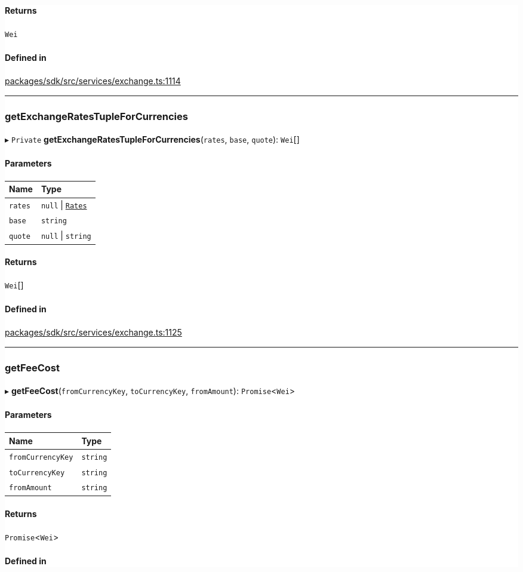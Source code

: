 #### Returns

`Wei`

#### Defined in

[packages/sdk/src/services/exchange.ts:1114](https://github.com/Kwenta/kwenta/blob/84039a5ef/packages/sdk/src/services/exchange.ts#L1114)

___

### getExchangeRatesTupleForCurrencies

▸ `Private` **getExchangeRatesTupleForCurrencies**(`rates`, `base`, `quote`): `Wei`[]

#### Parameters

| Name | Type |
| :------ | :------ |
| `rates` | ``null`` \| [`Rates`](../modules/types_exchange.md#rates) |
| `base` | `string` |
| `quote` | ``null`` \| `string` |

#### Returns

`Wei`[]

#### Defined in

[packages/sdk/src/services/exchange.ts:1125](https://github.com/Kwenta/kwenta/blob/84039a5ef/packages/sdk/src/services/exchange.ts#L1125)

___

### getFeeCost

▸ **getFeeCost**(`fromCurrencyKey`, `toCurrencyKey`, `fromAmount`): `Promise`<`Wei`\>

#### Parameters

| Name | Type |
| :------ | :------ |
| `fromCurrencyKey` | `string` |
| `toCurrencyKey` | `string` |
| `fromAmount` | `string` |

#### Returns

`Promise`<`Wei`\>

#### Defined in
